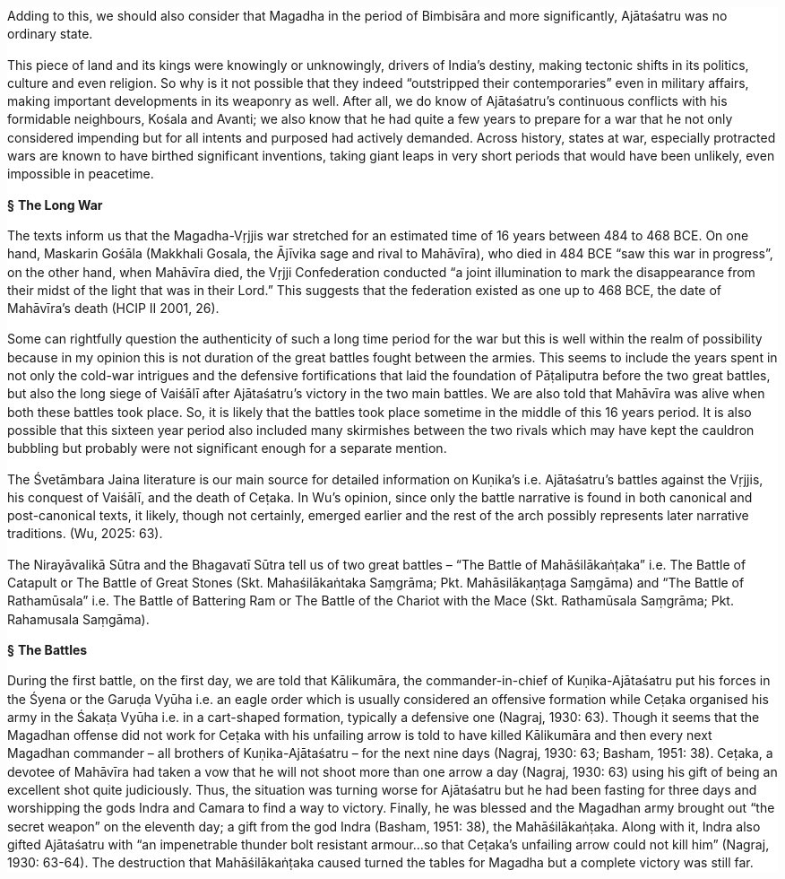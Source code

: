 Adding to this, we should also consider that Magadha in the period of Bimbisāra and more significantly, Ajātaśatru was no ordinary state.

This piece of land and its kings were knowingly or unknowingly, drivers of India’s destiny, making tectonic shifts in its politics, culture and even religion. So why is it not possible that they indeed “outstripped their contemporaries” even in military affairs, making important developments in its weaponry as well. After all, we do know of Ajātaśatru’s continuous conflicts with his formidable neighbours, Kośala and Avanti; we also know that he had quite a few years to prepare for a war that he not only considered impending but for all intents and purposed had actively demanded. Across history, states at war, especially protracted wars are known to have birthed significant inventions, taking giant leaps in very short periods that would have been unlikely, even impossible in peacetime.

**§** **The Long War**

The texts inform us that the Magadha-Vṛjjis war stretched for an estimated time of 16 years between 484 to 468 BCE. On one hand, Maskarin Gośāla (Makkhali Gosala, the Ājīvika sage and rival to Mahāvīra), who died in 484 BCE “saw this war in progress”, on the other hand, when Mahāvīra died, the Vṛjji Confederation conducted “a joint illumination to mark the disappearance from their midst of the light that was in their Lord.” This suggests that the federation existed as one up to 468 BCE, the date of Mahāvīra’s death (HCIP II 2001, 26).

Some can rightfully question the authenticity of such a long time period for the war but this is well within the realm of possibility because in my opinion this is not duration of the great battles fought between the armies. This seems to include the years spent in not only the cold-war intrigues and the defensive fortifications that laid the foundation of Pāṭaliputra before the two great battles, but also the long siege of Vaiśālī after Ajātaśatru’s victory in the two main battles. We are also told that Mahāvīra was alive when both these battles took place. So, it is likely that the battles took place sometime in the middle of this 16 years period. It is also possible that this sixteen year period also included many skirmishes between the two rivals which may have kept the cauldron bubbling but probably were not significant enough for a separate mention.

The Śvetāmbara Jaina literature is our main source for detailed information on Kuṇika’s i.e. Ajātaśatru’s battles against the Vṛjjis, his conquest of Vaiśālī, and the death of Ceṭaka. In Wu’s opinion, since only the battle narrative is found in both canonical and post-canonical texts, it likely, though not certainly, emerged earlier and the rest of the arch possibly represents later narrative traditions. (Wu, 2025: 63).

The Nirayāvalikā Sūtra and the Bhagavatī Sūtra tell us of two great battles – “The Battle of Mahāśilākaṅṭaka” i.e. The Battle of Catapult or The Battle of Great Stones (Skt. Mahaśilākaṅtaka Saṃgrāma; Pkt. Mahāsilākaṇṭaga Saṃgāma) and “The Battle of Rathamūsala” i.e. The Battle of Battering Ram or The Battle of the Chariot with the Mace (Skt. Rathamūsala Saṃgrāma; Pkt. Rahamusala Saṃgāma).

**§** **The Battles**

During the first battle, on the first day, we are told that Kālikumāra, the commander-in-chief of Kuṇika-Ajātaśatru put his forces in the Śyena or the Garuḍa Vyūha i.e. an eagle order which is usually considered an offensive formation while Ceṭaka organised his army in the Śakaṭa Vyūha i.e. in a cart-shaped formation, typically a defensive one (Nagraj, 1930: 63). Though it seems that the Magadhan offense did not work for Ceṭaka with his unfailing arrow is told to have killed Kālikumāra and then every next Magadhan commander – all brothers of Kuṇika-Ajātaśatru – for the next nine days (Nagraj, 1930: 63; Basham, 1951: 38). Ceṭaka, a devotee of Mahāvīra had taken a vow that he will not shoot more than one arrow a day (Nagraj, 1930: 63) using his gift of being an excellent shot quite judiciously. Thus, the situation was turning worse for Ajātaśatru but he had been fasting for three days and worshipping the gods Indra and Camara to find a way to victory. Finally, he was blessed and the Magadhan army brought out “the secret weapon” on the eleventh day; a gift from the god Indra (Basham, 1951: 38), the Mahāśilākaṅṭaka. Along with it, Indra also gifted Ajātaśatru with “an impenetrable thunder bolt resistant armour…so that Ceṭaka’s unfailing arrow could not kill him” (Nagraj, 1930: 63-64). The destruction that Mahāśilākaṅṭaka caused turned the tables for Magadha but a complete victory was still far.
